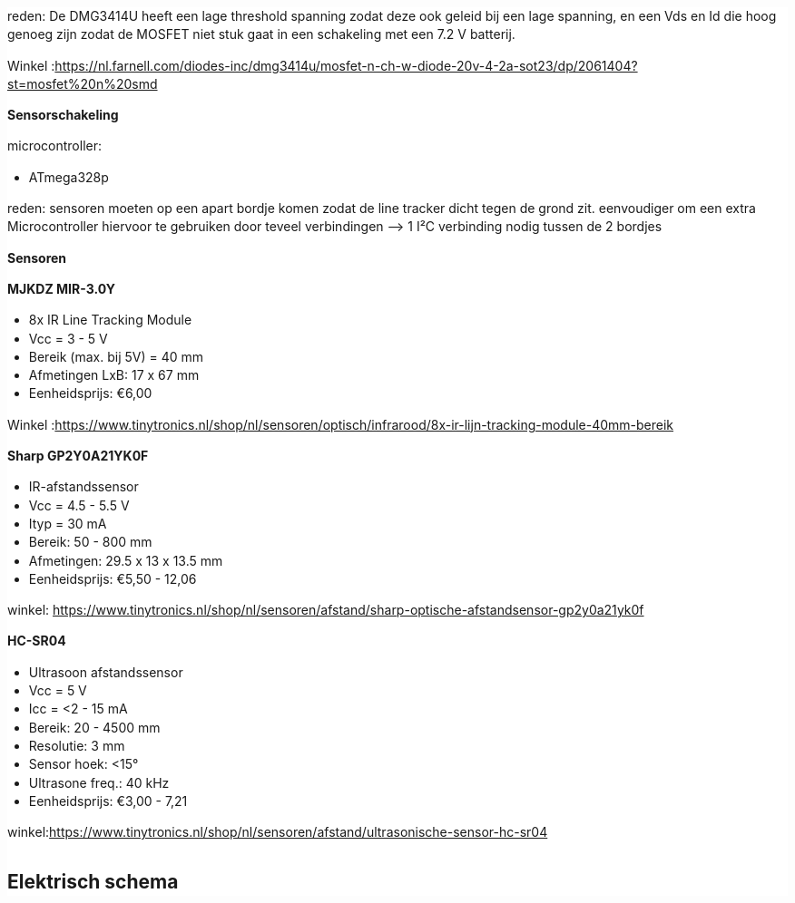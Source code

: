 reden: 	De DMG3414U heeft een lage threshold spanning zodat deze ook geleid bij een lage spanning, en een Vds en Id die hoog genoeg zijn zodat de MOSFET niet stuk gaat in een schakeling met een 7.2 V batterij. 

Winkel :https://nl.farnell.com/diodes-inc/dmg3414u/mosfet-n-ch-w-diode-20v-4-2a-sot23/dp/2061404?st=mosfet%20n%20smd

**Sensorschakeling**

microcontroller:

- ATmega328p 

reden: sensoren moeten op een apart bordje komen zodat de line tracker dicht tegen de grond zit. eenvoudiger om een extra Microcontroller hiervoor te gebruiken door teveel verbindingen --> 1 I²C verbinding nodig tussen de 2 bordjes 



**Sensoren**

**MJKDZ MIR-3.0Y**

- 8x IR Line Tracking Module
- Vcc = 3 - 5 V
- Bereik (max. bij 5V) = 40 mm
- Afmetingen LxB: 17 x 67 mm
- Eenheidsprijs: €6,00

Winkel :https://www.tinytronics.nl/shop/nl/sensoren/optisch/infrarood/8x-ir-lijn-tracking-module-40mm-bereik


**Sharp GP2Y0A21YK0F**

- IR-afstandssensor
- Vcc = 4.5 - 5.5 V
- Ityp = 30 mA
- Bereik: 50 - 800 mm
- Afmetingen: 29.5 x 13 x 13.5 mm
- Eenheidsprijs: €5,50 - 12,06

winkel: https://www.tinytronics.nl/shop/nl/sensoren/afstand/sharp-optische-afstandsensor-gp2y0a21yk0f

**HC-SR04**

- Ultrasoon afstandssensor
- Vcc = 5 V
- Icc = <2 - 15 mA
- Bereik: 20 - 4500 mm
- Resolutie: 3 mm
- Sensor hoek: <15°
- Ultrasone freq.: 40 kHz
- Eenheidsprijs: €3,00 - 7,21

winkel:https://www.tinytronics.nl/shop/nl/sensoren/afstand/ultrasonische-sensor-hc-sr04

## Elektrisch schema
